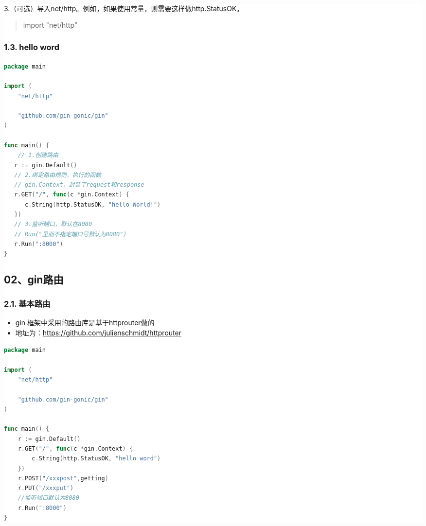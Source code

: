 3.（可选）导入net/http。例如，如果使用常量，则需要这样做http.StatusOK。

> import "net/http"

### 1.3. hello word



```go
package main

import (
    "net/http"

    "github.com/gin-gonic/gin"
)

func main() {
    // 1.创建路由
   r := gin.Default()
   // 2.绑定路由规则，执行的函数
   // gin.Context，封装了request和response
   r.GET("/", func(c *gin.Context) {
      c.String(http.StatusOK, "hello World!")
   })
   // 3.监听端口，默认在8080
   // Run("里面不指定端口号默认为8080") 
   r.Run(":8000")
}
```





## 02、gin路由





### 2.1. 基本路由

- gin 框架中采用的路由库是基于httprouter做的
- 地址为：https://github.com/julienschmidt/httprouter

```go
package main

import (
    "net/http"

    "github.com/gin-gonic/gin"
)

func main() {
    r := gin.Default()
    r.GET("/", func(c *gin.Context) {
        c.String(http.StatusOK, "hello word")
    })
    r.POST("/xxxpost",getting)
    r.PUT("/xxxput")
    //监听端口默认为8080
    r.Run(":8000")
}
```
